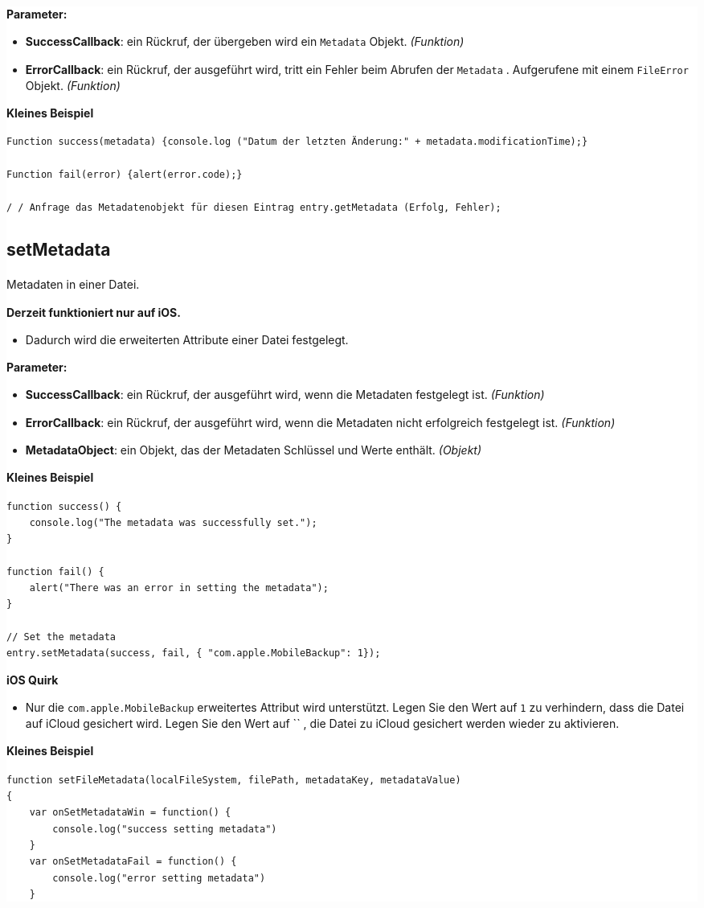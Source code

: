 **Parameter:**

*   **SuccessCallback**: ein Rückruf, der übergeben wird ein `Metadata` Objekt. *(Funktion)*

*   **ErrorCallback**: ein Rückruf, der ausgeführt wird, tritt ein Fehler beim Abrufen der `Metadata` . Aufgerufene mit einem `FileError` Objekt. *(Funktion)*

**Kleines Beispiel**

    Function success(metadata) {console.log ("Datum der letzten Änderung:" + metadata.modificationTime);}
    
    Function fail(error) {alert(error.code);}
    
    / / Anfrage das Metadatenobjekt für diesen Eintrag entry.getMetadata (Erfolg, Fehler);
    

## setMetadata

Metadaten in einer Datei.

**Derzeit funktioniert nur auf iOS.**

*   Dadurch wird die erweiterten Attribute einer Datei festgelegt.

**Parameter:**

*   **SuccessCallback**: ein Rückruf, der ausgeführt wird, wenn die Metadaten festgelegt ist. *(Funktion)*

*   **ErrorCallback**: ein Rückruf, der ausgeführt wird, wenn die Metadaten nicht erfolgreich festgelegt ist. *(Funktion)*

*   **MetadataObject**: ein Objekt, das der Metadaten Schlüssel und Werte enthält. *(Objekt)*

**Kleines Beispiel**

    function success() {
        console.log("The metadata was successfully set.");
    }
    
    function fail() {
        alert("There was an error in setting the metadata");
    }
    
    // Set the metadata
    entry.setMetadata(success, fail, { "com.apple.MobileBackup": 1});
    

**iOS Quirk**

*   Nur die `com.apple.MobileBackup` erweitertes Attribut wird unterstützt. Legen Sie den Wert auf `1` zu verhindern, dass die Datei auf iCloud gesichert wird. Legen Sie den Wert auf `` , die Datei zu iCloud gesichert werden wieder zu aktivieren.

**Kleines Beispiel**

    function setFileMetadata(localFileSystem, filePath, metadataKey, metadataValue)
    {
        var onSetMetadataWin = function() {
            console.log("success setting metadata")
        }
        var onSetMetadataFail = function() {
            console.log("error setting metadata")
        }
    